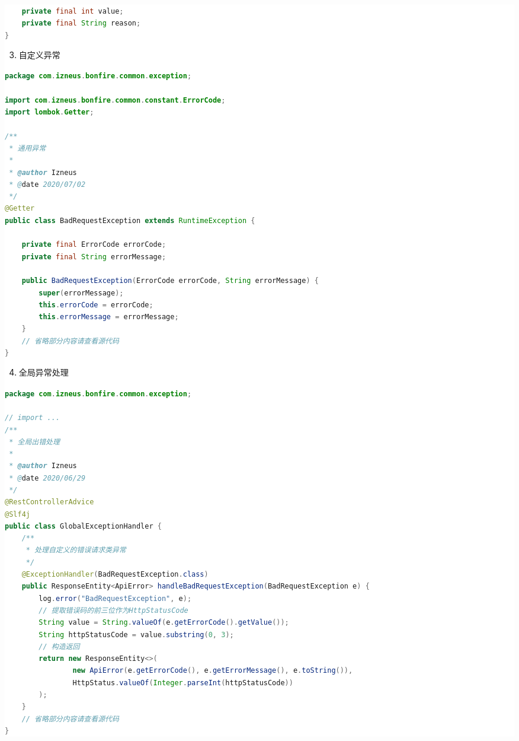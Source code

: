 ``` java
    private final int value;
    private final String reason;
}
```
3. 自定义异常
``` java
package com.izneus.bonfire.common.exception;

import com.izneus.bonfire.common.constant.ErrorCode;
import lombok.Getter;

/**
 * 通用异常
 *
 * @author Izneus
 * @date 2020/07/02
 */
@Getter
public class BadRequestException extends RuntimeException {

    private final ErrorCode errorCode;
    private final String errorMessage;

    public BadRequestException(ErrorCode errorCode, String errorMessage) {
        super(errorMessage);
        this.errorCode = errorCode;
        this.errorMessage = errorMessage;
    }
    // 省略部分内容请查看源代码
}
```
4. 全局异常处理
``` java
package com.izneus.bonfire.common.exception;

// import ...
/**
 * 全局出错处理
 *
 * @author Izneus
 * @date 2020/06/29
 */
@RestControllerAdvice
@Slf4j
public class GlobalExceptionHandler {
    /**
     * 处理自定义的错误请求类异常
     */
    @ExceptionHandler(BadRequestException.class)
    public ResponseEntity<ApiError> handleBadRequestException(BadRequestException e) {
        log.error("BadRequestException", e);
        // 提取错误码的前三位作为HttpStatusCode
        String value = String.valueOf(e.getErrorCode().getValue());
        String httpStatusCode = value.substring(0, 3);
        // 构造返回
        return new ResponseEntity<>(
                new ApiError(e.getErrorCode(), e.getErrorMessage(), e.toString()),
                HttpStatus.valueOf(Integer.parseInt(httpStatusCode))
        );
    }
    // 省略部分内容请查看源代码
}
```

